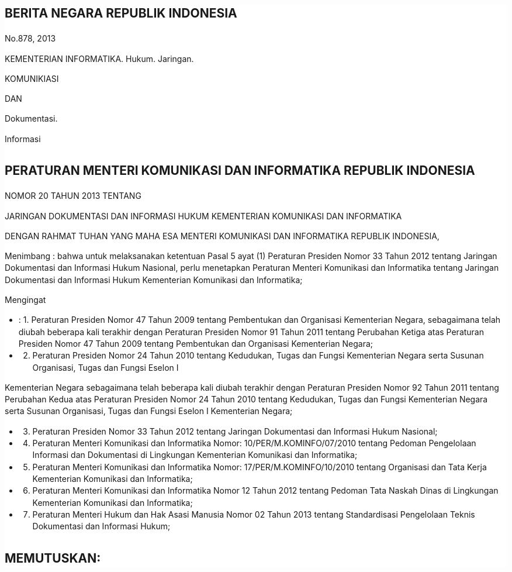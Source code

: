 

## BERITA NEGARA REPUBLIK INDONESIA

No.878, 2013

KEMENTERIAN INFORMATIKA. Hukum. Jaringan.

KOMUNIKIASI

DAN

Dokumentasi.

Informasi

## PERATURAN MENTERI KOMUNIKASI DAN INFORMATIKA REPUBLIK INDONESIA

NOMOR 20 TAHUN 2013 TENTANG

JARINGAN DOKUMENTASI DAN INFORMASI HUKUM KEMENTERIAN KOMUNIKASI DAN INFORMATIKA

DENGAN RAHMAT TUHAN YANG MAHA ESA MENTERI KOMUNIKASI DAN INFORMATIKA REPUBLIK INDONESIA,

Menimbang :   bahwa  untuk  melaksanakan  ketentuan  Pasal  5  ayat  (1) Peraturan  Presiden  Nomor  33  Tahun  2012  tentang Jaringan  Dokumentasi  dan  Informasi  Hukum  Nasional, perlu  menetapkan  Peraturan  Menteri  Komunikasi  dan Informatika tentang Jaringan Dokumentasi dan Informasi Hukum Kementerian Komunikasi dan Informatika;

Mengingat

- :   1. Peraturan  Presiden  Nomor  47  Tahun  2009  tentang Pembentukan  dan  Organisasi  Kementerian  Negara, sebagaimana  telah  diubah  beberapa  kali  terakhir dengan  Peraturan  Presiden  Nomor  91  Tahun  2011 tentang  Perubahan  Ketiga  atas  Peraturan  Presiden Nomor  47  Tahun  2009  tentang  Pembentukan  dan Organisasi Kementerian Negara;
- 2. Peraturan  Presiden  Nomor  24  Tahun  2010  tentang Kedudukan, Tugas dan Fungsi Kementerian Negara serta Susunan Organisasi, Tugas dan Fungsi Eselon I

Kementerian Negara sebagaimana telah beberapa kali diubah terakhir dengan Peraturan Presiden Nomor 92 Tahun 2011 tentang Perubahan Kedua atas Peraturan Presiden Nomor 24 Tahun 2010 tentang Kedudukan, Tugas dan Fungsi Kementerian Negara serta Susunan Organisasi, Tugas dan Fungsi Eselon I Kementerian Negara;

- 3. Peraturan  Presiden  Nomor  33  Tahun  2012  tentang Jaringan Dokumentasi dan Informasi Hukum Nasional;
- 4. Peraturan Menteri Komunikasi dan Informatika Nomor: 10/PER/M.KOMINFO/07/2010 tentang Pedoman Pengelolaan Informasi dan Dokumentasi di Lingkungan Kementerian Komunikasi dan Informatika;
- 5. Peraturan Menteri Komunikasi dan Informatika Nomor: 17/PER/M.KOMINFO/10/2010 tentang Organisasi dan Tata Kerja Kementerian Komunikasi dan Informatika;
- 6. Peraturan Menteri Komunikasi dan Informatika Nomor 12 Tahun 2012 tentang Pedoman Tata Naskah Dinas  di  Lingkungan  Kementerian  Komunikasi  dan Informatika;
- 7. Peraturan Menteri  Hukum  dan  Hak  Asasi Manusia Nomor 02 Tahun 2013 tentang Standardisasi Pengelolaan Teknis Dokumentasi dan Informasi Hukum;

## MEMUTUSKAN:
